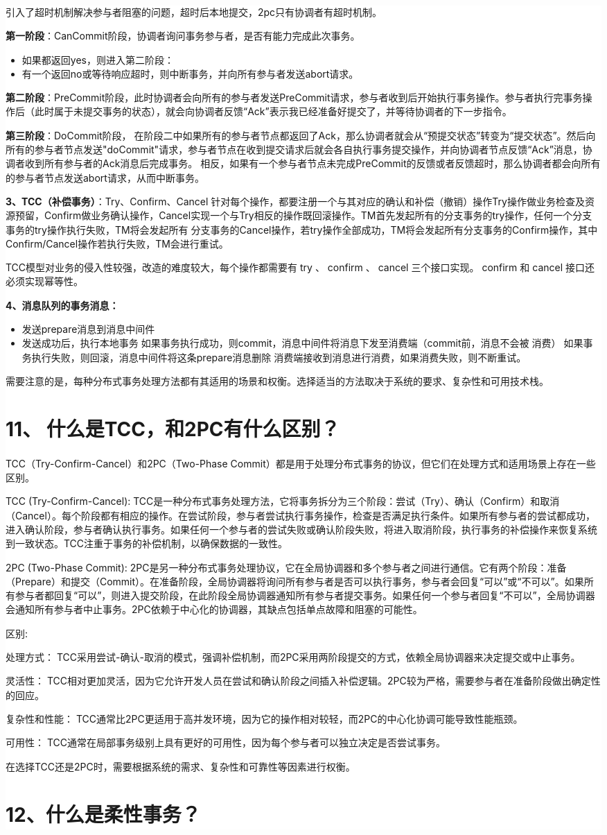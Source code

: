 引入了超时机制解决参与者阻塞的问题，超时后本地提交，2pc只有协调者有超时机制。

**第一阶段**：CanCommit阶段，协调者询问事务参与者，是否有能力完成此次事务。

- 如果都返回yes，则进入第二阶段：
- 有一个返回no或等待响应超时，则中断事务，并向所有参与者发送abort请求。

**第二阶段**：PreCommit阶段，此时协调者会向所有的参与者发送PreCommit请求，参与者收到后开始执行事务操作。参与者执行完事务操作后（此时属于未提交事务的状态），就会向协调者反馈“Ack”表示我已经准备好提交了，并等待协调者的下一步指令。

**第三阶段**：DoCommit阶段， 在阶段二中如果所有的参与者节点都返回了Ack，那么协调者就会从“预提交状态”转变为“提交状态”。然后向所有的参与者节点发送"doCommit"请求，参与者节点在收到提交请求后就会各自执行事务提交操作，并向协调者节点反馈“Ack”消息，协调者收到所有参与者的Ack消息后完成事务。 相反，如果有一个参与者节点未完成PreCommit的反馈或者反馈超时，那么协调者都会向所有的参与者节点发送abort请求，从而中断事务。

**3、TCC（补偿事务）**：Try、Confirm、Cancel
针对每个操作，都要注册一个与其对应的确认和补偿（撤销）操作Try操作做业务检查及资源预留，Confirm做业务确认操作，Cancel实现一个与Try相反的操作既回滚操作。TM首先发起所有的分支事务的try操作，任何一个分支事务的try操作执行失败，TM将会发起所有
分支事务的Cancel操作，若try操作全部成功，TM将会发起所有分支事务的Confirm操作，其中Confirm/Cancel操作若执行失败，TM会进行重试。

TCC模型对业务的侵入性较强，改造的难度较大，每个操作都需要有 try 、 confirm 、 cancel 三个接口实现。
confirm 和 cancel 接口还必须实现幂等性。

**4、消息队列的事务消息：**

- 发送prepare消息到消息中间件
- 发送成功后，执行本地事务
  如果事务执行成功，则commit，消息中间件将消息下发至消费端（commit前，消息不会被
  消费）
  如果事务执行失败，则回滚，消息中间件将这条prepare消息删除
  消费端接收到消息进行消费，如果消费失败，则不断重试。

需要注意的是，每种分布式事务处理方法都有其适用的场景和权衡。选择适当的方法取决于系统的要求、复杂性和可用技术栈。

# 11、 什么是TCC，和2PC有什么区别？

TCC（Try-Confirm-Cancel）和2PC（Two-Phase Commit）都是用于处理分布式事务的协议，但它们在处理方式和适用场景上存在一些区别。

TCC (Try-Confirm-Cancel): TCC是一种分布式事务处理方法，它将事务拆分为三个阶段：尝试（Try）、确认（Confirm）和取消（Cancel）。每个阶段都有相应的操作。在尝试阶段，参与者尝试执行事务操作，检查是否满足执行条件。如果所有参与者的尝试都成功，进入确认阶段，参与者确认执行事务。如果任何一个参与者的尝试失败或确认阶段失败，将进入取消阶段，执行事务的补偿操作来恢复系统到一致状态。TCC注重于事务的补偿机制，以确保数据的一致性。

2PC (Two-Phase Commit): 2PC是另一种分布式事务处理协议，它在全局协调器和多个参与者之间进行通信。它有两个阶段：准备（Prepare）和提交（Commit）。在准备阶段，全局协调器将询问所有参与者是否可以执行事务，参与者会回复“可以”或“不可以”。如果所有参与者都回复“可以”，则进入提交阶段，在此阶段全局协调器通知所有参与者提交事务。如果任何一个参与者回复“不可以”，全局协调器会通知所有参与者中止事务。2PC依赖于中心化的协调器，其缺点包括单点故障和阻塞的可能性。

区别:

处理方式： TCC采用尝试-确认-取消的模式，强调补偿机制，而2PC采用两阶段提交的方式，依赖全局协调器来决定提交或中止事务。

灵活性： TCC相对更加灵活，因为它允许开发人员在尝试和确认阶段之间插入补偿逻辑。2PC较为严格，需要参与者在准备阶段做出确定性的回应。

复杂性和性能： TCC通常比2PC更适用于高并发环境，因为它的操作相对较轻，而2PC的中心化协调可能导致性能瓶颈。

可用性： TCC通常在局部事务级别上具有更好的可用性，因为每个参与者可以独立决定是否尝试事务。

在选择TCC还是2PC时，需要根据系统的需求、复杂性和可靠性等因素进行权衡。

# 12、什么是柔性事务？
